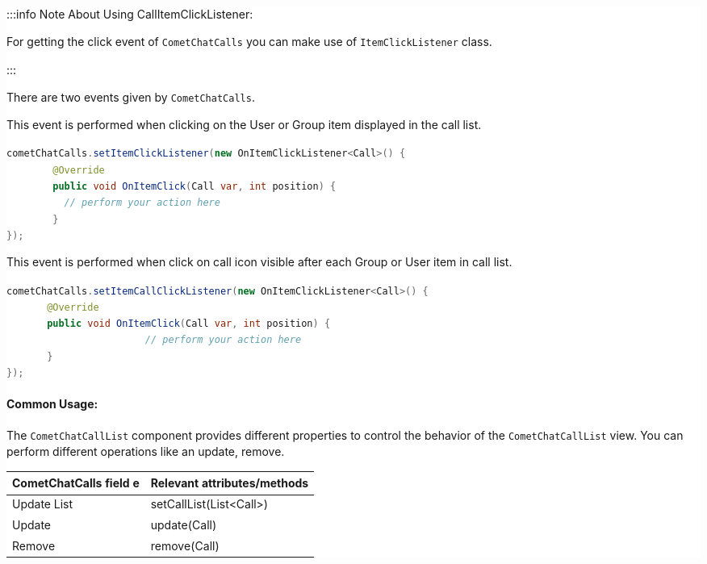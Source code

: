 </TabItem>
</Tabs>



:::info Note About Using CallItemClickListener:

For getting the click event of `CometChatCalls` you can make use of `ItemClickListener` class.

:::


There are two events given by `CometChatCalls`.

This event is performed when clicking on the User or Group item displayed in the call list.

<Tabs>
<TabItem value="js" label="Java">

```Java
cometChatCalls.setItemClickListener(new OnItemClickListener<Call>() {
        @Override
        public void OnItemClick(Call var, int position) {
          // perform your action here
      	}
});
```

</TabItem>
</Tabs>



This event is performed when click on call icon visible after each Group or User
item in call list.

<Tabs>
<TabItem value="js" label="Java">

```Java
cometChatCalls.setItemCallClickListener(new OnItemClickListener<Call>() {
       @Override
       public void OnItemClick(Call var, int position) {
                        // perform your action here
       }
});
```

</TabItem>
</Tabs>



#### **Common Usage:**

The `CometChatCallList` component provides different properties to control the behavior of the `CometChatCallList` view. You can perform different operations like an update, remove.

| CometChatCalls field e | Relevant attributes/methods | 
| ---- | ---- | 
| Update List | setCallList(List&lt;Call&gt;) | 
| Update | update(Call) | 
| Remove | remove(Call) | 